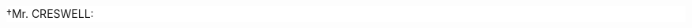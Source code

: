 </speech>

<speech by="#creswell">

<from>†Mr. <person refersTo="hansard_za">CRESWELL</person>:</from>
